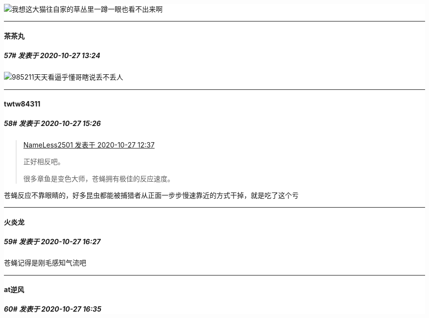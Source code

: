 

<img src="https://static.saraba1st.com/image/smiley/face2017/037.png" referrerpolicy="no-referrer">我想这大猫往自家的草丛里一蹲一眼也看不出来啊







*****

####  茶茶丸  
##### 57#       发表于 2020-10-27 13:24



<img src="https://static.saraba1st.com/image/smiley/face2017/004.gif" referrerpolicy="no-referrer">985211天天看逼乎懂哥瞎说丢不丢人







*****

####  twtw84311  
##### 58#       发表于 2020-10-27 15:26



<blockquote><a href="httphttps://bbs.saraba1st.com/2b/forum.php?mod=redirect&amp;goto=findpost&amp;pid=49188375&amp;ptid=1967286" target="_blank">NameLess2501 发表于 2020-10-27 12:37</a>

正好相反吧。

很多章鱼是变色大师，苍蝇拥有极佳的反应速度。</blockquote>
苍蝇反应不靠眼睛的，好多昆虫都能被捕猎者从正面一步步慢速靠近的方式干掉，就是吃了这个亏







*****

####  火炎龙  
##### 59#       发表于 2020-10-27 16:27




苍蝇记得是刚毛感知气流吧







*****

####  at逆风  
##### 60#       发表于 2020-10-27 16:35
